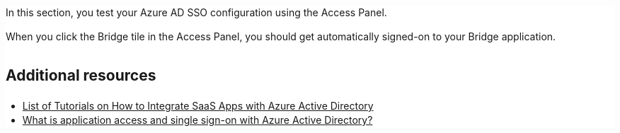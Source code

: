 In this section, you test your Azure AD SSO configuration using the Access Panel.

When you click the Bridge tile in the Access Panel, you should get automatically signed-on to your Bridge application.

## Additional resources

* [List of Tutorials on How to Integrate SaaS Apps with Azure Active Directory](tutorial-list.md)
* [What is application access and single sign-on with Azure Active Directory?](../manage-apps/what-is-single-sign-on.md)



[1]: ./media/bridge-tutorial/tutorial_general_01.png
[2]: ./media/bridge-tutorial/tutorial_general_02.png
[3]: ./media/bridge-tutorial/tutorial_general_03.png
[4]: ./media/bridge-tutorial/tutorial_general_04.png

[100]: ./media/bridge-tutorial/tutorial_general_100.png

[200]: ./media/bridge-tutorial/tutorial_general_200.png
[201]: ./media/bridge-tutorial/tutorial_general_201.png
[202]: ./media/bridge-tutorial/tutorial_general_202.png
[203]: ./media/bridge-tutorial/tutorial_general_203.png

